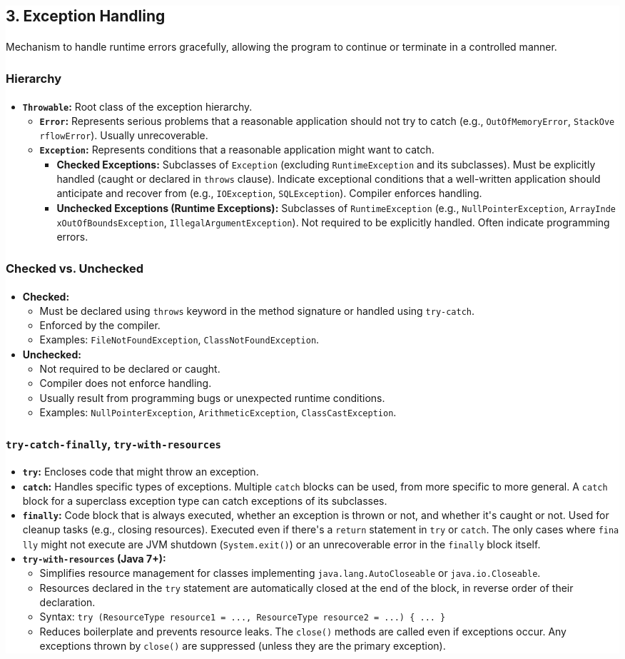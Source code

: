 ## 3. Exception Handling

Mechanism to handle runtime errors gracefully, allowing the program to continue or terminate in a controlled manner.

### Hierarchy

*   **`Throwable`:** Root class of the exception hierarchy.
    *   **`Error`:** Represents serious problems that a reasonable application should not try to catch (e.g., `OutOfMemoryError`, `StackOverflowError`). Usually unrecoverable.
    *   **`Exception`:** Represents conditions that a reasonable application might want to catch.
        *   **Checked Exceptions:** Subclasses of `Exception` (excluding `RuntimeException` and its subclasses). Must be explicitly handled (caught or declared in `throws` clause). Indicate exceptional conditions that a well-written application should anticipate and recover from (e.g., `IOException`, `SQLException`). Compiler enforces handling.
        *   **Unchecked Exceptions (Runtime Exceptions):** Subclasses of `RuntimeException` (e.g., `NullPointerException`, `ArrayIndexOutOfBoundsException`, `IllegalArgumentException`). Not required to be explicitly handled. Often indicate programming errors.

### Checked vs. Unchecked

*   **Checked:**
    *   Must be declared using `throws` keyword in the method signature or handled using `try-catch`.
    *   Enforced by the compiler.
    *   Examples: `FileNotFoundException`, `ClassNotFoundException`.
*   **Unchecked:**
    *   Not required to be declared or caught.
    *   Compiler does not enforce handling.
    *   Usually result from programming bugs or unexpected runtime conditions.
    *   Examples: `NullPointerException`, `ArithmeticException`, `ClassCastException`.

### `try-catch-finally`, `try-with-resources`

*   **`try`:** Encloses code that might throw an exception.
*   **`catch`:** Handles specific types of exceptions. Multiple `catch` blocks can be used, from more specific to more general. A `catch` block for a superclass exception type can catch exceptions of its subclasses.
*   **`finally`:** Code block that is always executed, whether an exception is thrown or not, and whether it's caught or not. Used for cleanup tasks (e.g., closing resources). Executed even if there's a `return` statement in `try` or `catch`. The only cases where `finally` might not execute are JVM shutdown (`System.exit()`) or an unrecoverable error in the `finally` block itself.
*   **`try-with-resources` (Java 7+):**
    *   Simplifies resource management for classes implementing `java.lang.AutoCloseable` or `java.io.Closeable`.
    *   Resources declared in the `try` statement are automatically closed at the end of the block, in reverse order of their declaration.
    *   Syntax: `try (ResourceType resource1 = ..., ResourceType resource2 = ...) { ... }`
    *   Reduces boilerplate and prevents resource leaks. The `close()` methods are called even if exceptions occur. Any exceptions thrown by `close()` are suppressed (unless they are the primary exception).
